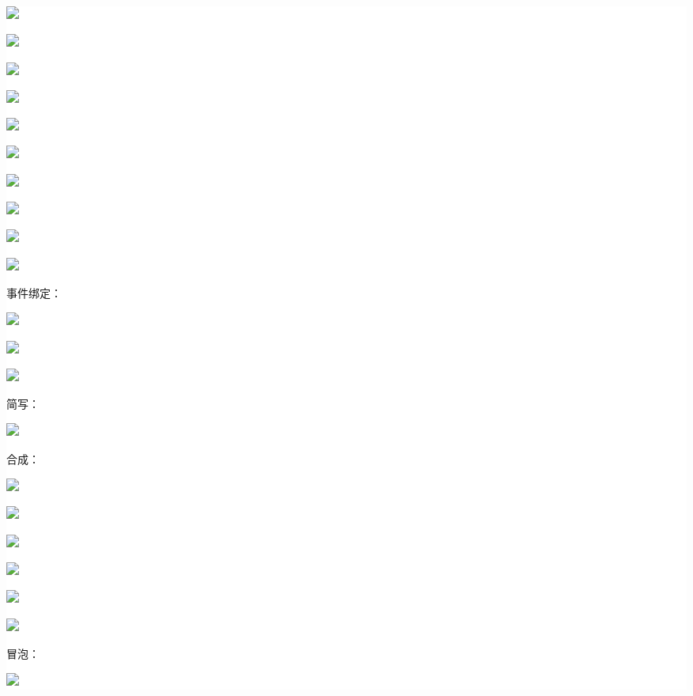 ![](http://s1.sinaimg.cn/mw690/001XbchKzy7heHFApbO50&690)

![](http://s5.sinaimg.cn/mw690/001XbchKzy7h54NSg3aa4&690)

![](http://s13.sinaimg.cn/mw690/001XbchKzy7heHbo5eA2c&690)

![](http://s3.sinaimg.cn/mw690/001XbchKzy7heHqSmfoa2&690)

![](http://s3.sinaimg.cn/mw690/001XbchKzy7heHXTyjUf2&690)

![](http://s1.sinaimg.cn/mw690/001XbchKzy7heHZxSgg30&690)

![](http://s11.sinaimg.cn/mw690/001XbchKzy7heI2pIDw1a&690)

![](http://s3.sinaimg.cn/mw690/001XbchKzy7heI4bwnUb2&690)

![](http://s1.sinaimg.cn/mw690/001XbchKzy7heI8SUxi40&690)

![](http://s8.sinaimg.cn/mw690/001XbchKzy7heIfW3Vd87&690)

事件绑定：

![](http://s9.sinaimg.cn/orignal/001XbchKzy7heIud54408&690)

![](http://s13.sinaimg.cn/mw690/001XbchKzy7heJ7gkH20c&690)

![](http://s16.sinaimg.cn/mw690/001XbchKzy7heJd6GSjcf&690)

简写：

![](http://s4.sinaimg.cn/mw690/001XbchKzy7heJfFei7a3&690)

合成：

![](http://s14.sinaimg.cn/mw690/001XbchKzy7heJjrnhr4d&690)

![](http://s11.sinaimg.cn/mw690/001XbchKzy7heJvSAKC7a&690)

![](http://s11.sinaimg.cn/mw690/001XbchKzy7heJAdzT41a&690)

![](http://s11.sinaimg.cn/mw690/001XbchKzy7heJHnnWqda&690)

![](http://s11.sinaimg.cn/mw690/001XbchKzy7heJKYcu6da&690)

![](http://s7.sinaimg.cn/mw690/001XbchKzy7heJR0f9c26&690)

冒泡：

![](http://s11.sinaimg.cn/mw690/001XbchKzy7heK3VQtYba&690)
